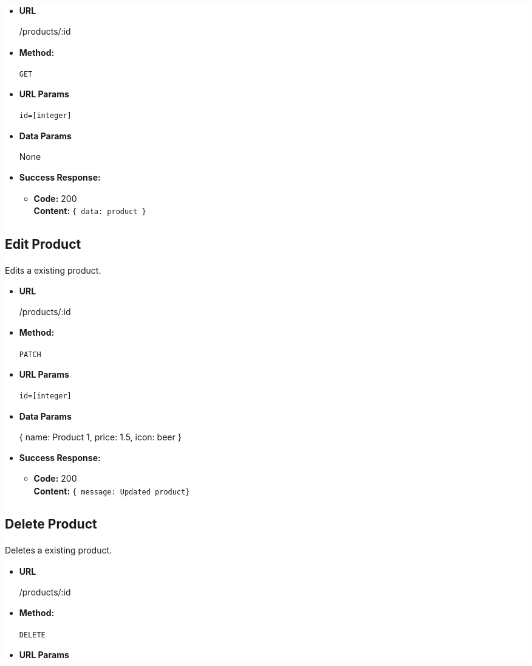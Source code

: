 * **URL**

  /products/:id

* **Method:**

  `GET`
  
*  **URL Params**
   
   `id=[integer]`

* **Data Params**

  None

* **Success Response:**

  * **Code:** 200 <br />
    **Content:** `{ data: product }`

**Edit Product**
----
  Edits a existing product.

* **URL**

  /products/:id

* **Method:**

  `PATCH`
  
*  **URL Params**
   
   `id=[integer]`

* **Data Params**

  { name: Product 1,
    price: 1.5,
    icon: beer
  }

* **Success Response:**

  * **Code:** 200 <br />
    **Content:** `{ message: Updated product}`

**Delete Product**
----
  Deletes a existing product.

* **URL**

  /products/:id

* **Method:**

  `DELETE`
  
*  **URL Params**
   